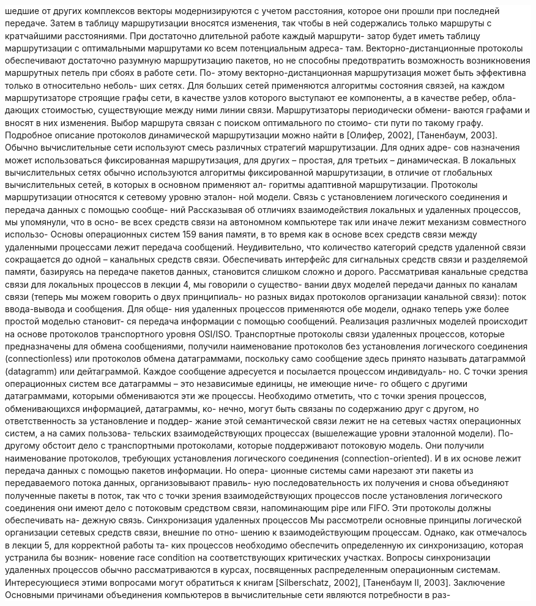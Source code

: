 шедшие от других комплексов векторы модернизируются с учетом расстояния, которое они прошли при
последней передаче. Затем в таблицу маршрутизации вносятся изменения, так чтобы в ней содержались
только маршруты с кратчайшими расстояниями. При достаточно длительной работе каждый маршрути-
затор будет иметь таблицу маршрутизации с оптимальными маршрутами ко всем потенциальным адреса-
там.
Векторно-дистанционные протоколы обеспечивают достаточно разумную маршрутизацию пакетов, но не
способны предотвратить возможность возникновения маршрутных петель при сбоях в работе сети. По-
этому векторно-дистанционная маршрутизация может быть эффективна только в относительно неболь-
ших сетях. Для больших сетей применяются алгоритмы состояния связей, на каждом маршрутизаторе
строящие графы сети, в качестве узлов которого выступают ее компоненты, а в качестве ребер, обла-
дающих стоимостью, существующие между ними линии связи. Маршрутизаторы периодически обмени-
ваются графами и вносят в них изменения. Выбор маршрута связан с поиском оптимального по стоимо-
сти пути по такому графу.
Подробное описание протоколов динамической маршрутизации можно найти в [Олифер, 2002],
[Таненбаум, 2003].
Обычно вычислительные сети используют смесь различных стратегий маршрутизации. Для одних адре-
сов назначения может использоваться фиксированная маршрутизация, для других – простая, для третьих
– динамическая. В локальных вычислительных сетях обычно используются алгоритмы фиксированной
маршрутизации, в отличие от глобальных вычислительных сетей, в которых в основном применяют ал-
горитмы адаптивной маршрутизации. Протоколы маршрутизации относятся к сетевому уровню эталон-
ной модели.
Связь с установлением логического соединения и передача данных с помощью сообще-
ний
Рассказывая об отличиях взаимодействия локальных и удаленных процессов, мы упомянули, что в осно-
ве всех средств связи на автономном компьютере так или иначе лежит механизм совместного использо-
Основы операционных систем 159
вания памяти, в то время как в основе всех средств связи между удаленными процессами лежит передача
сообщений. Неудивительно, что количество категорий средств удаленной связи сокращается до одной –
канальных средств связи. Обеспечивать интерфейс для сигнальных средств связи и разделяемой памяти,
базируясь на передаче пакетов данных, становится слишком сложно и дорого.
Рассматривая канальные средства связи для локальных процессов в лекции 4, мы говорили о существо-
вании двух моделей передачи данных по каналам связи (теперь мы можем говорить о двух принципиаль-
но разных видах протоколов организации канальной связи): поток ввода-вывода и сообщения. Для обще-
ния удаленных процессов применяются обе модели, однако теперь уже более простой моделью становит-
ся передача информации с помощью сообщений. Реализация различных моделей происходит на основе
протоколов транспортного уровня OSI/ISO.
Транспортные протоколы связи удаленных процессов, которые предназначены для обмена сообщениями,
получили наименование протоколов без установления логического соединения (connectionless) или
протоколов обмена датаграммами, поскольку само сообщение здесь принято называть датаграммой
(datagramm) или дейтаграммой. Каждое сообщение адресуется и посылается процессом индивидуаль-
но. С точки зрения операционных систем все датаграммы – это независимые единицы, не имеющие ниче-
го общего с другими датаграммами, которыми обмениваются эти же процессы.
Необходимо отметить, что с точки зрения процессов, обменивающихся информацией, датаграммы, ко-
нечно, могут быть связаны по содержанию друг с другом, но ответственность за установление и поддер-
жание этой семантической связи лежит не на сетевых частях операционных систем, а на самих пользова-
тельских взаимодействующих процессах (вышележащие уровни эталонной модели).
По-другому обстоит дело с транспортными протоколами, которые поддерживают потоковую модель.
Они получили наименование протоколов, требующих установления логического соединения
(connection-oriented). И в их основе лежит передача данных с помощью пакетов информации. Но опера-
ционные системы сами нарезают эти пакеты из передаваемого потока данных, организовывают правиль-
ную последовательность их получения и снова объединяют полученные пакеты в поток, так что с точки
зрения взаимодействующих процессов после установления логического соединения они имеют дело с
потоковым средством связи, напоминающим pipe или FIFO. Эти протоколы должны обеспечивать на-
дежную связь.
Синхронизация удаленных процессов
Мы рассмотрели основные принципы логической организации сетевых средств связи, внешние по отно-
шению к взаимодействующим процессам. Однако, как отмечалось в лекции 5, для корректной работы та-
ких процессов необходимо обеспечить определенную их синхронизацию, которая устранила бы возник-
новение race condition на соответствующих критических участках. Вопросы синхронизации удаленных
процессов обычно рассматриваются в курсах, посвященных распределенным операционным системам.
Интересующиеся этими вопросами могут обратиться к книгам [Silberschatz, 2002], [Таненбаум II, 2003].
Заключение
Основными причинами объединения компьютеров в вычислительные сети являются потребности в раз-